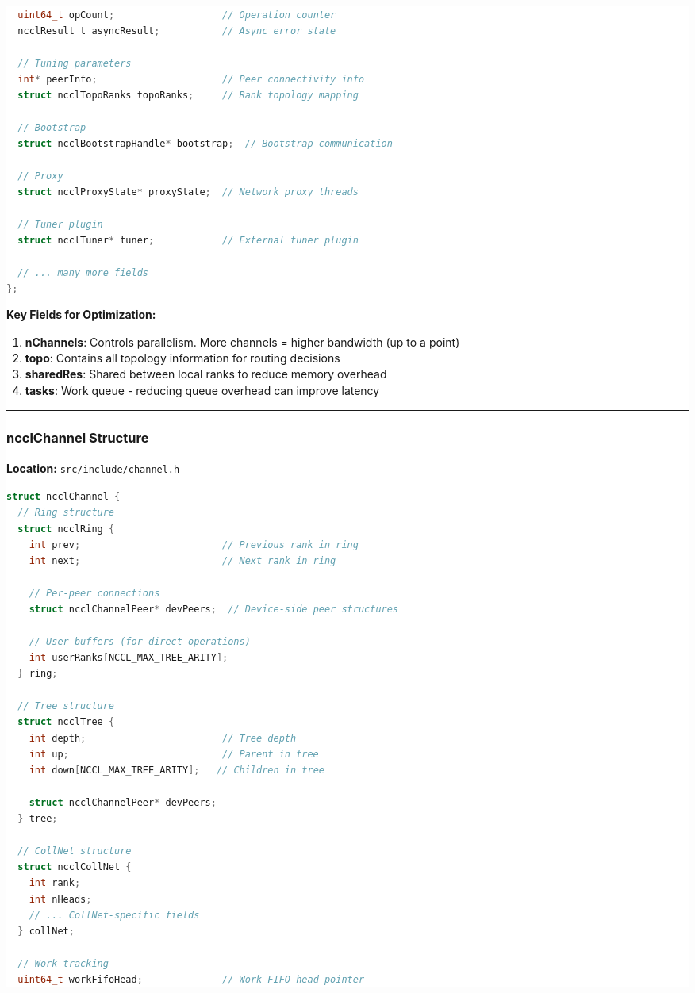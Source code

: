 ```c
  uint64_t opCount;                   // Operation counter
  ncclResult_t asyncResult;           // Async error state
  
  // Tuning parameters
  int* peerInfo;                      // Peer connectivity info
  struct ncclTopoRanks topoRanks;     // Rank topology mapping
  
  // Bootstrap
  struct ncclBootstrapHandle* bootstrap;  // Bootstrap communication
  
  // Proxy
  struct ncclProxyState* proxyState;  // Network proxy threads
  
  // Tuner plugin
  struct ncclTuner* tuner;            // External tuner plugin
  
  // ... many more fields
};
```

**Key Fields for Optimization:**

1. **nChannels**: Controls parallelism. More channels = higher bandwidth (up to a point)
2. **topo**: Contains all topology information for routing decisions
3. **sharedRes**: Shared between local ranks to reduce memory overhead
4. **tasks**: Work queue - reducing queue overhead can improve latency

---

### ncclChannel Structure

**Location:** `src/include/channel.h`

```c
struct ncclChannel {
  // Ring structure
  struct ncclRing {
    int prev;                         // Previous rank in ring
    int next;                         // Next rank in ring
    
    // Per-peer connections
    struct ncclChannelPeer* devPeers;  // Device-side peer structures
    
    // User buffers (for direct operations)
    int userRanks[NCCL_MAX_TREE_ARITY];
  } ring;
  
  // Tree structure
  struct ncclTree {
    int depth;                        // Tree depth
    int up;                           // Parent in tree
    int down[NCCL_MAX_TREE_ARITY];   // Children in tree
    
    struct ncclChannelPeer* devPeers;
  } tree;
  
  // CollNet structure
  struct ncclCollNet {
    int rank;
    int nHeads;
    // ... CollNet-specific fields
  } collNet;
  
  // Work tracking
  uint64_t workFifoHead;              // Work FIFO head pointer
```